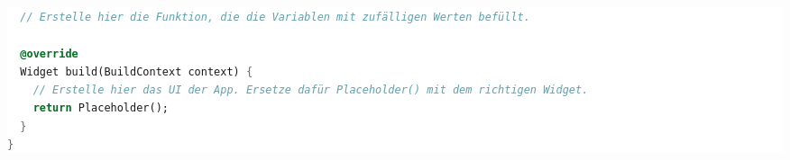 ```dart
  // Erstelle hier die Funktion, die die Variablen mit zufälligen Werten befüllt.

  @override
  Widget build(BuildContext context) {
    // Erstelle hier das UI der App. Ersetze dafür Placeholder() mit dem richtigen Widget.
    return Placeholder();
  }
}
